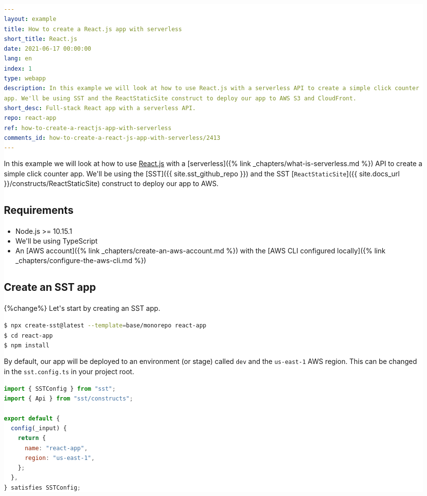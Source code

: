 ```yaml
---
layout: example
title: How to create a React.js app with serverless
short_title: React.js
date: 2021-06-17 00:00:00
lang: en
index: 1
type: webapp
description: In this example we will look at how to use React.js with a serverless API to create a simple click counter app. We'll be using SST and the ReactStaticSite construct to deploy our app to AWS S3 and CloudFront.
short_desc: Full-stack React app with a serverless API.
repo: react-app
ref: how-to-create-a-reactjs-app-with-serverless
comments_id: how-to-create-a-react-js-app-with-serverless/2413
---
```


In this example we will look at how to use [React.js](https://reactjs.org) with a [serverless]({% link _chapters/what-is-serverless.md %}) API to create a simple click counter app. We'll be using the [SST]({{ site.sst_github_repo }}) and the SST [`ReactStaticSite`]({{ site.docs_url }}/constructs/ReactStaticSite) construct to deploy our app to AWS.

## Requirements

- Node.js >= 10.15.1
- We'll be using TypeScript
- An [AWS account]({% link _chapters/create-an-aws-account.md %}) with the [AWS CLI configured locally]({% link _chapters/configure-the-aws-cli.md %})

## Create an SST app

{%change%} Let's start by creating an SST app.

```bash
$ npx create-sst@latest --template=base/monorepo react-app
$ cd react-app
$ npm install
```

By default, our app will be deployed to an environment (or stage) called `dev` and the `us-east-1` AWS region. This can be changed in the `sst.config.ts` in your project root.

```js {5-10}
import { SSTConfig } from "sst";
import { Api } from "sst/constructs";

export default {
  config(_input) {
    return {
      name: "react-app",
      region: "us-east-1",
    };
  },
} satisfies SSTConfig;
```
